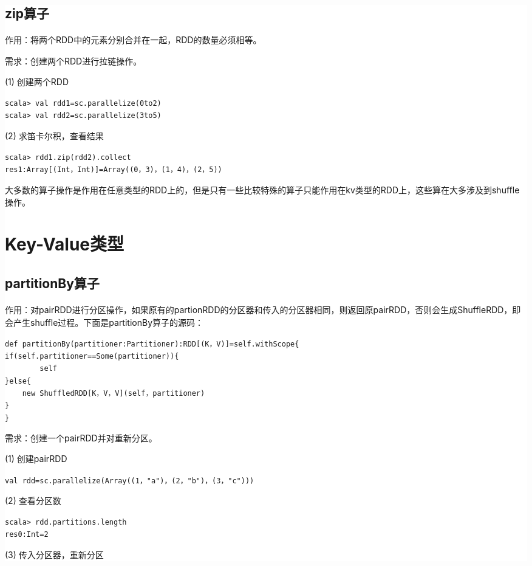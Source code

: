 

## zip算子

作用：将两个RDD中的元素分别合并在一起，RDD的数量必须相等。

需求：创建两个RDD进行拉链操作。

(1) 创建两个RDD

```
scala> val rdd1=sc.parallelize(0to2)
scala> val rdd2=sc.parallelize(3to5)
```

(2) 求笛卡尔积，查看结果

```
scala> rdd1.zip(rdd2).collect
res1:Array[(Int，Int)]=Array((0，3)，(1，4)，(2，5))
```

大多数的算子操作是作用在任意类型的RDD上的，但是只有一些比较特殊的算子只能作用在kv类型的RDD上，这些算在大多涉及到shuffle操作。

#  Key-Value类型

## partitionBy算子

作用：对pairRDD进行分区操作，如果原有的partionRDD的分区器和传入的分区器相同，则返回原pairRDD，否则会生成ShuffleRDD，即会产生shuffle过程。下面是partitionBy算子的源码：		

```
def partitionBy(partitioner:Partitioner):RDD[(K，V)]=self.withScope{
if(self.partitioner==Some(partitioner)){
		self
}else{
	new ShuffledRDD[K，V，V](self，partitioner)
}
}
```



需求：创建一个pairRDD并对重新分区。

(1) 创建pairRDD

```
val rdd=sc.parallelize(Array((1，"a")，(2，"b")，(3，"c")))
```

(2) 查看分区数

```
scala> rdd.partitions.length
res0:Int=2
```

(3) 传入分区器，重新分区
